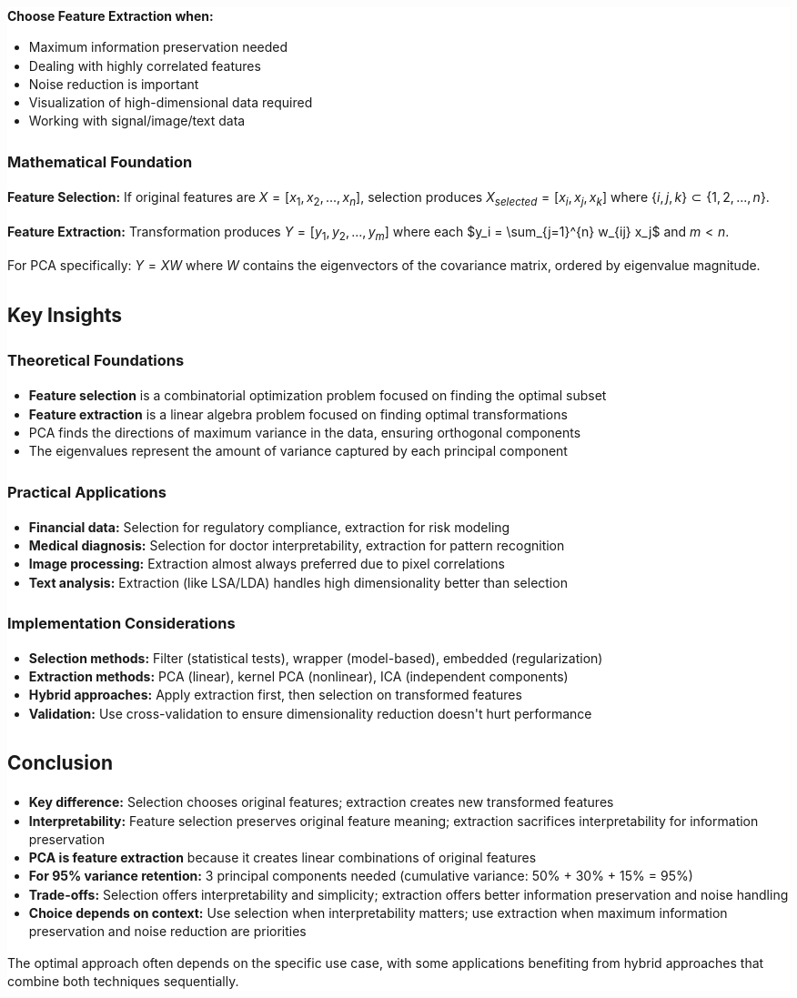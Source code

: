 **Choose Feature Extraction when:**
- Maximum information preservation needed
- Dealing with highly correlated features
- Noise reduction is important
- Visualization of high-dimensional data required
- Working with signal/image/text data

### Mathematical Foundation

**Feature Selection:** If original features are $X = [x_1, x_2, ..., x_n]$, selection produces $X_{selected} = [x_i, x_j, x_k]$ where $\{i,j,k\} \subset \{1,2,...,n\}$.

**Feature Extraction:** Transformation produces $Y = [y_1, y_2, ..., y_m]$ where each $y_i = \sum_{j=1}^{n} w_{ij} x_j$ and $m < n$.

For PCA specifically: $Y = XW$ where $W$ contains the eigenvectors of the covariance matrix, ordered by eigenvalue magnitude.

## Key Insights

### Theoretical Foundations
- **Feature selection** is a combinatorial optimization problem focused on finding the optimal subset
- **Feature extraction** is a linear algebra problem focused on finding optimal transformations
- PCA finds the directions of maximum variance in the data, ensuring orthogonal components
- The eigenvalues represent the amount of variance captured by each principal component

### Practical Applications
- **Financial data:** Selection for regulatory compliance, extraction for risk modeling
- **Medical diagnosis:** Selection for doctor interpretability, extraction for pattern recognition
- **Image processing:** Extraction almost always preferred due to pixel correlations
- **Text analysis:** Extraction (like LSA/LDA) handles high dimensionality better than selection

### Implementation Considerations
- **Selection methods:** Filter (statistical tests), wrapper (model-based), embedded (regularization)
- **Extraction methods:** PCA (linear), kernel PCA (nonlinear), ICA (independent components)
- **Hybrid approaches:** Apply extraction first, then selection on transformed features
- **Validation:** Use cross-validation to ensure dimensionality reduction doesn't hurt performance

## Conclusion
- **Key difference:** Selection chooses original features; extraction creates new transformed features
- **Interpretability:** Feature selection preserves original feature meaning; extraction sacrifices interpretability for information preservation
- **PCA is feature extraction** because it creates linear combinations of original features
- **For 95% variance retention:** 3 principal components needed (cumulative variance: 50% + 30% + 15% = 95%)
- **Trade-offs:** Selection offers interpretability and simplicity; extraction offers better information preservation and noise handling
- **Choice depends on context:** Use selection when interpretability matters; use extraction when maximum information preservation and noise reduction are priorities

The optimal approach often depends on the specific use case, with some applications benefiting from hybrid approaches that combine both techniques sequentially.
